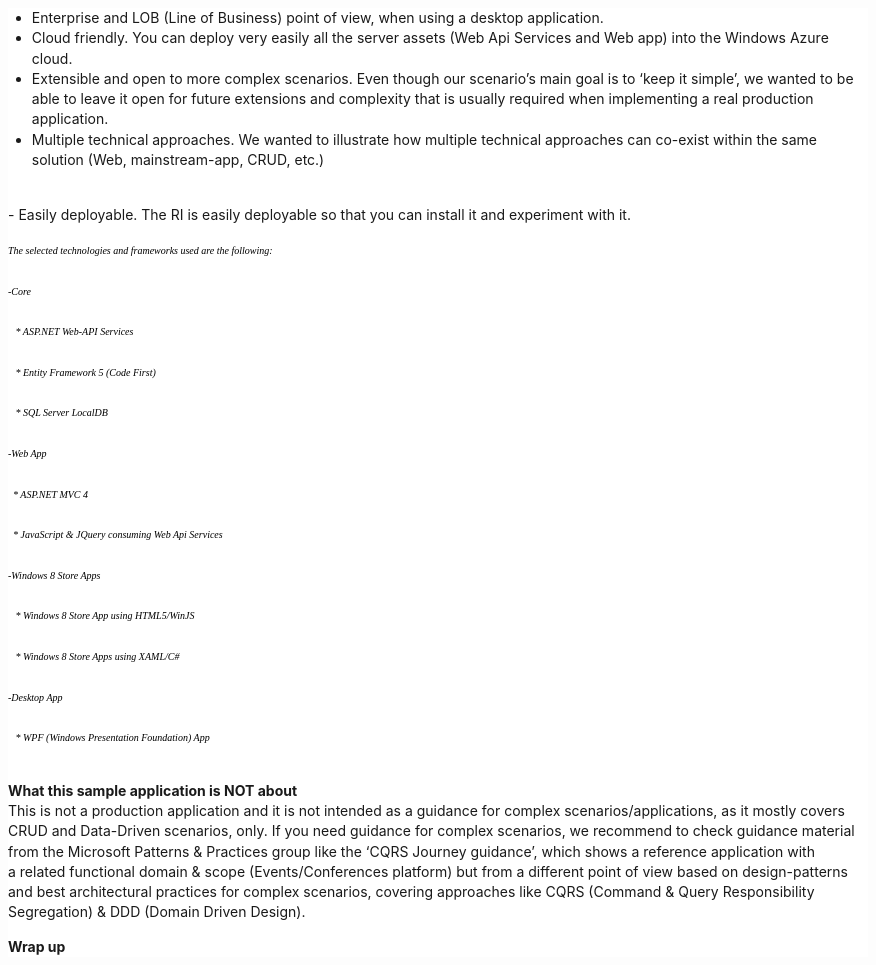 - Enterprise and LOB (Line of Business) point of view, when using a desktop application.<br>
- Cloud friendly. You can deploy very easily all the server assets (Web Api Services and Web app) into the Windows Azure cloud.<br>
- Extensible and open to more complex scenarios. Even though our scenario&rsquo;s main goal is to &lsquo;keep it simple&rsquo;, we wanted to be able to leave it open for future extensions and complexity that is usually required when implementing a real production
 application. <br>
- Multiple technical approaches. We wanted to illustrate how multiple technical approaches can co-exist within the same solution (Web, mainstream-app, CRUD, etc.)
<br>
- Easily deployable. The RI is easily deployable so that you can install it and experiment with it.</p>
<p><em><em><span style="color:black; font-family:&quot;Verdana&quot;,&quot;sans-serif&quot;; font-size:7.5pt"><em><span style="font-family:&quot;Verdana&quot;,&quot;sans-serif&quot;">The selected technologies and frameworks used are the following:</span></em><br>
<br>
<em><span style="font-family:&quot;Verdana&quot;,&quot;sans-serif&quot;">-Core</span></em><br>
<br>
<em><span style="font-family:&quot;Verdana&quot;,&quot;sans-serif&quot;">&nbsp;&nbsp; * ASP.NET Web-API Services</span></em><br>
<br>
<em><span style="font-family:&quot;Verdana&quot;,&quot;sans-serif&quot;">&nbsp;&nbsp; * Entity Framework 5 (Code First)</span></em><br>
<br>
<em><span style="font-family:&quot;Verdana&quot;,&quot;sans-serif&quot;">&nbsp;&nbsp; * SQL Server LocalDB</span></em><br>
<br>
<em><span style="font-family:&quot;Verdana&quot;,&quot;sans-serif&quot;">-Web App</span></em><br>
<br>
<em><span style="font-family:&quot;Verdana&quot;,&quot;sans-serif&quot;">&nbsp; * ASP.NET MVC 4</span></em><br>
<br>
<em><span style="font-family:&quot;Verdana&quot;,&quot;sans-serif&quot;">&nbsp; * JavaScript &amp; </span>
</em><em><span style="font-family:&quot;Verdana&quot;,&quot;sans-serif&quot;">JQuery consuming Web Api Services</span></em><br>
<br>
<em><span style="font-family:&quot;Verdana&quot;,&quot;sans-serif&quot;">-Windows 8 Store Apps</span></em><br>
<br>
<em><span style="font-family:&quot;Verdana&quot;,&quot;sans-serif&quot;">&nbsp;&nbsp; * Windows 8 Store App using HTML5/WinJS</span></em><br>
<br>
<em><span style="font-family:&quot;Verdana&quot;,&quot;sans-serif&quot;">&nbsp;&nbsp; * Windows 8&nbsp;Store Apps using XAML/C#</span></em><br>
<br>
<em><span style="font-family:&quot;Verdana&quot;,&quot;sans-serif&quot;">-Desktop App</span></em><br>
<br>
<em><span style="font-family:&quot;Verdana&quot;,&quot;sans-serif&quot;">&nbsp;&nbsp; * WPF (Windows Presentation Foundation) App</span></em></span></em></em></p>
<p><br>
<strong>What this sample application is&nbsp;NOT about</strong><br>
This is not a production application and it is not intended as a guidance for complex scenarios/applications, as it mostly covers CRUD and Data-Driven scenarios, only. If you need guidance for complex scenarios, we recommend to check guidance material from
 the Microsoft Patterns &amp; Practices group like the &lsquo;CQRS Journey guidance&rsquo;, which shows a reference application with a&nbsp;related functional domain &amp; scope (Events/Conferences platform) but from a different point of view based on design-patterns
 and best architectural practices for complex scenarios, covering approaches like CQRS (Command &amp; Query Responsibility Segregation) &amp; DDD (Domain Driven Design).</p>
<p><strong>Wrap up</strong><br>